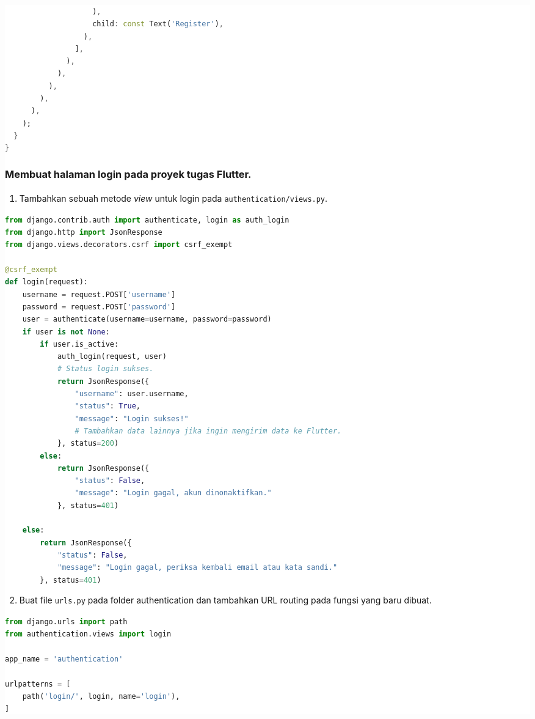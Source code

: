 ```dart
                    ),
                    child: const Text('Register'),
                  ),
                ],
              ),
            ),
          ),
        ),
      ),
    );
  }
}
```

### Membuat halaman login pada proyek tugas Flutter.
1. Tambahkan sebuah metode *view* untuk login pada `authentication/views.py`.
```python
from django.contrib.auth import authenticate, login as auth_login
from django.http import JsonResponse
from django.views.decorators.csrf import csrf_exempt

@csrf_exempt
def login(request):
    username = request.POST['username']
    password = request.POST['password']
    user = authenticate(username=username, password=password)
    if user is not None:
        if user.is_active:
            auth_login(request, user)
            # Status login sukses.
            return JsonResponse({
                "username": user.username,
                "status": True,
                "message": "Login sukses!"
                # Tambahkan data lainnya jika ingin mengirim data ke Flutter.
            }, status=200)
        else:
            return JsonResponse({
                "status": False,
                "message": "Login gagal, akun dinonaktifkan."
            }, status=401)

    else:
        return JsonResponse({
            "status": False,
            "message": "Login gagal, periksa kembali email atau kata sandi."
        }, status=401)
```
2. Buat file `urls.py` pada folder authentication dan tambahkan URL routing pada fungsi yang baru dibuat.
```python
from django.urls import path
from authentication.views import login

app_name = 'authentication'

urlpatterns = [
    path('login/', login, name='login'),
]
```

